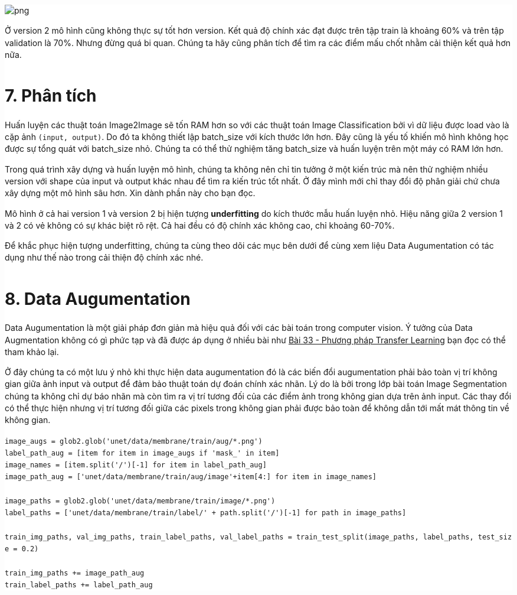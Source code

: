 
![png](Unet_files/Unet_26_0.png)

Ở version 2 mô hình cũng không thực sự tốt hơn version. Kết quả độ chính xác đạt được trên tập train là khoảng 60% và trên tập validation là 70%. Nhưng đừng quá bi quan. Chúng ta hãy cũng phân tích để tìm ra các điểm mấu chốt nhằm cải thiện kết quả hơn nữa.

# 7. Phân tích

Huấn luyện các thuật toán Image2Image sẽ tốn RAM hơn so với các thuật toán Image Classification bởi vì dữ liệu được load vào là cặp ảnh `(input, output)`. Do đó ta không thiết lập batch_size với kích thước lớn hơn. Đây cũng là yếu tố khiến mô hình không học được sự tổng quát với batch_size nhỏ. Chúng ta có thể thử nghiệm tăng batch_size và huấn luyện trên một máy có RAM lớn hơn.

Trong quá trình xây dựng và huấn luyện mô hình, chúng ta không nên chỉ tin tưởng ở một kiến trúc mà nên thử nghiệm nhiều version với shape của input và output khác nhau để tìm ra kiến trúc tốt nhất. Ở đây mình mới chỉ thay đổi độ phân giải chứ chưa xây dựng một mô hình sâu hơn. Xin dành phần này cho bạn đọc.

Mô hình ở cả hai version 1 và version 2 bị hiện tượng **underfitting** do kích thước mẫu huấn luyện nhỏ. Hiệu năng giữa 2 version 1 và 2 có vẻ không có sự khác biệt rõ rệt. Cả hai đều có độ chính xác không cao, chỉ khoảng 60-70%.

Để khắc phục hiện tượng underfitting, chúng ta cùng theo dõi các mục bên dưới để cùng xem liệu Data Augumentation có tác dụng như thế nào trong cải thiện độ chính xác nhé.

# 8. Data Augumentation

Data Augumentation là một giải pháp đơn giản mà hiệu quả đối với các bài toán trong computer vision. Ý tưởng của Data Augmentation không có gì phức tạp và đã được áp dụng ở nhiều bài như [Bài 33 - Phương pháp Transfer Learning](https://phamdinhkhanh.github.io/2020/04/15/TransferLearning.html#312-data-augumentation) bạn đọc có thể tham khảo lại.

Ở đây chúng ta có một lưu ý nhỏ khi thực hiện data augumentation đó là các biến đổi augumentation phải bảo toàn vị trí không gian giữa ảnh input và output để đảm bảo thuật toán dự đoán chính xác nhãn. Lý do là bởi trong lớp bài toán Image Segmentation chúng ta không chỉ dự báo nhãn mà còn tìm ra vị trí tương đối của các điểm ảnh trong không gian dựa trên ảnh input. Các thay đổi có thể thực hiện nhưng vị trí tương đối giữa các pixels trong không gian phải được bảo toàn để không dẫn tới mất mát thông tin về không gian.

```
image_augs = glob2.glob('unet/data/membrane/train/aug/*.png')
label_path_aug = [item for item in image_augs if 'mask_' in item]
image_names = [item.split('/')[-1] for item in label_path_aug]
image_path_aug = ['unet/data/membrane/train/aug/image'+item[4:] for item in image_names]

image_paths = glob2.glob('unet/data/membrane/train/image/*.png')
label_paths = ['unet/data/membrane/train/label/' + path.split('/')[-1] for path in image_paths]

train_img_paths, val_img_paths, train_label_paths, val_label_paths = train_test_split(image_paths, label_paths, test_size = 0.2)

train_img_paths += image_path_aug
train_label_paths += label_path_aug
```
